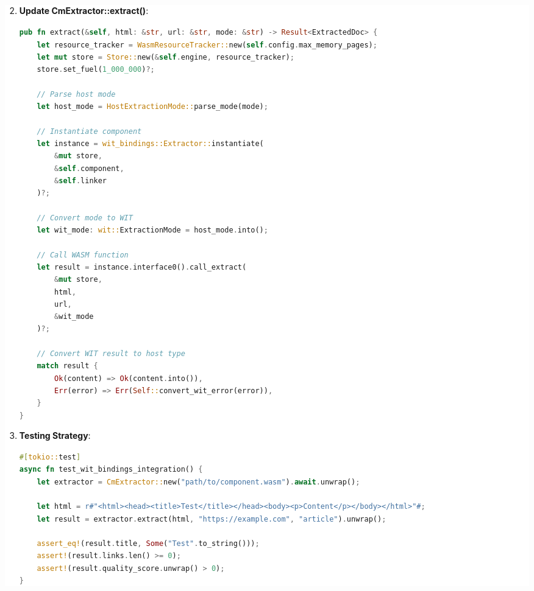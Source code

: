    ```rust
   ```

2. **Update CmExtractor::extract()**:
   ```rust
   pub fn extract(&self, html: &str, url: &str, mode: &str) -> Result<ExtractedDoc> {
       let resource_tracker = WasmResourceTracker::new(self.config.max_memory_pages);
       let mut store = Store::new(&self.engine, resource_tracker);
       store.set_fuel(1_000_000)?;

       // Parse host mode
       let host_mode = HostExtractionMode::parse_mode(mode);

       // Instantiate component
       let instance = wit_bindings::Extractor::instantiate(
           &mut store,
           &self.component,
           &self.linker
       )?;

       // Convert mode to WIT
       let wit_mode: wit::ExtractionMode = host_mode.into();

       // Call WASM function
       let result = instance.interface0().call_extract(
           &mut store,
           html,
           url,
           &wit_mode
       )?;

       // Convert WIT result to host type
       match result {
           Ok(content) => Ok(content.into()),
           Err(error) => Err(Self::convert_wit_error(error)),
       }
   }
   ```

3. **Testing Strategy**:
   ```rust
   #[tokio::test]
   async fn test_wit_bindings_integration() {
       let extractor = CmExtractor::new("path/to/component.wasm").await.unwrap();

       let html = r#"<html><head><title>Test</title></head><body><p>Content</p></body></html>"#;
       let result = extractor.extract(html, "https://example.com", "article").unwrap();

       assert_eq!(result.title, Some("Test".to_string()));
       assert!(result.links.len() >= 0);
       assert!(result.quality_score.unwrap() > 0);
   }
   ```
